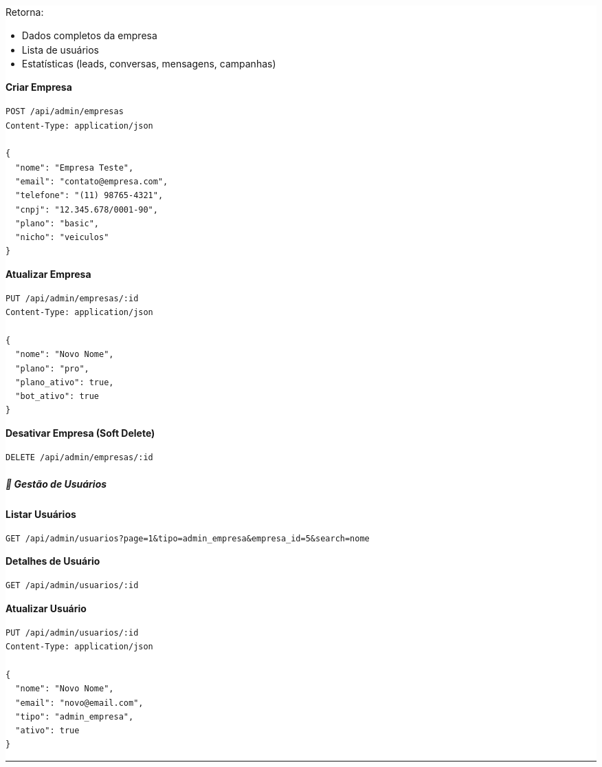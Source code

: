Retorna:
- Dados completos da empresa
- Lista de usuários
- Estatísticas (leads, conversas, mensagens, campanhas)

**Criar Empresa**
```http
POST /api/admin/empresas
Content-Type: application/json

{
  "nome": "Empresa Teste",
  "email": "contato@empresa.com",
  "telefone": "(11) 98765-4321",
  "cnpj": "12.345.678/0001-90",
  "plano": "basic",
  "nicho": "veiculos"
}
```

**Atualizar Empresa**
```http
PUT /api/admin/empresas/:id
Content-Type: application/json

{
  "nome": "Novo Nome",
  "plano": "pro",
  "plano_ativo": true,
  "bot_ativo": true
}
```

**Desativar Empresa (Soft Delete)**
```http
DELETE /api/admin/empresas/:id
```

##### 👥 Gestão de Usuários

**Listar Usuários**
```http
GET /api/admin/usuarios?page=1&tipo=admin_empresa&empresa_id=5&search=nome
```

**Detalhes de Usuário**
```http
GET /api/admin/usuarios/:id
```

**Atualizar Usuário**
```http
PUT /api/admin/usuarios/:id
Content-Type: application/json

{
  "nome": "Novo Nome",
  "email": "novo@email.com",
  "tipo": "admin_empresa",
  "ativo": true
}
```

---